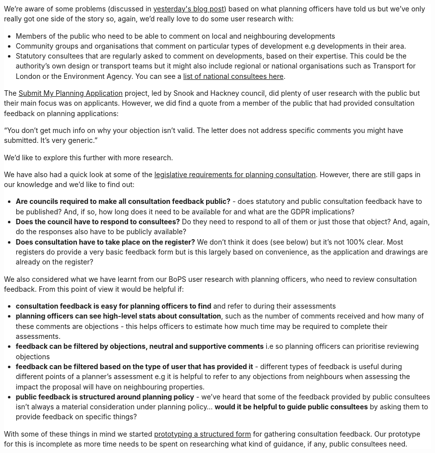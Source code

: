 We’re aware of some problems (discussed in [yesterday's blog post](https://unboxed.co/blog/is-now-the-time-to-build-a-national-planning-register/)) based on what planning officers have told us but we’ve only really got one side of the story so, again, we’d really love to do some user research with:

* Members of the public who need to be able to comment on local and neighbouring developments
* Community groups and organisations that comment on particular types of development e.g developments in their area.
* Statutory consultees that are regularly asked to comment on developments, based on their expertise. This could be the authority’s own design or transport teams but it might also include regional or national organisations such as Transport for London or the Environment Agency. You can see a [list of national consultees here](https://www.gov.uk/guidance/consultation-and-pre-decision-matters#Statutory-consultees-on-applications).

The [Submit My Planning Application](https://blogs.hackney.gov.uk/hackit/hackneys-drive-for-a-digital-submit-my-planning-application-service-2) project, led by Snook and Hackney council, did plenty of user research with the public but their main focus was on applicants. However, we did find a quote from a member of the public that had provided consultation feedback on planning applications:

“You don’t get much info on why your objection isn’t valid. The letter does not address specific comments you might have submitted. It’s very generic.”

We’d like to explore this further with more research.

We have also had a quick look at some of the [legislative requirements for planning consultation](https://www.gov.uk/guidance/consultation-and-pre-decision-matters). However, there are still gaps in our knowledge and we’d like to find out:

* **Are councils required to make all consultation feedback public?** - does statutory and public consultation feedback have to be published? And, if so, how long does it need to be available for and what are the GDPR implications?
* **Does the council have to respond to consultees?** Do they need to respond to all of them or just those that object? And, again, do the responses also have to be publicly available?
* **Does consultation have to take place on the register?** We don’t think it does (see below) but it’s not 100% clear. Most registers do provide a very basic feedback form but is this largely based on convenience, as the application and drawings are already on the register?

We also considered what we have learnt from our BoPS user research with planning officers, who need to review consultation feedback. From this point of view it would be helpful if:

* **consultation feedback is easy for planning officers to find** and refer to during their assessments
* **planning officers can see high-level stats about consultation**, such as the number of comments received and how many of these comments are objections - this helps officers to estimate how much time may be required to complete their assessments.
* **feedback can be filtered by objections, neutral and supportive comments** i.e so planning officers can prioritise reviewing objections
* **feedback can be filtered based on the type of user that has provided it** - different types of feedback is useful during different points of a planner’s assessment e.g it is helpful to refer to any objections from neighbours when assessing the impact the proposal will have on neighbouring properties.
* **public feedback is structured around planning policy** - we’ve heard that some of the feedback provided by public consultees isn’t always a material consideration under planning policy… **would it be helpful to guide public consultees** by asking them to provide feedback on specific things?

With some of these things in mind we started [prototyping a structured form](https://www.figma.com/proto/8G5PxbJUUEUg8S0VPwAKA9/Planning-register?node-id=1019%3A217&scaling=scale-down) for gathering consultation feedback. Our prototype for this is incomplete as more time needs to be spent on researching what kind of guidance, if any, public consultees need. 
